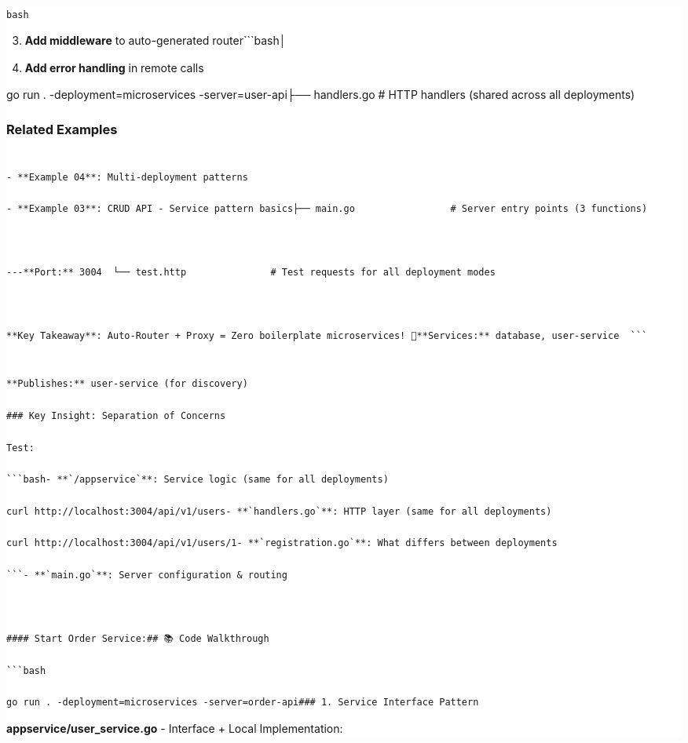 ```bash```

3. **Add middleware** to auto-generated router```bash│

4. **Add error handling** in remote calls

go run . -deployment=microservices -server=user-api├── handlers.go             # HTTP handlers (shared across all deployments)

### Related Examples

```├── registration.go         # Service registration for each server mode

- **Example 04**: Multi-deployment patterns

- **Example 03**: CRUD API - Service pattern basics├── main.go                 # Server entry points (3 functions)



---**Port:** 3004  └── test.http               # Test requests for all deployment modes



**Key Takeaway**: Auto-Router + Proxy = Zero boilerplate microservices! 🚀**Services:** database, user-service  ```


**Publishes:** user-service (for discovery)

### Key Insight: Separation of Concerns

Test:

```bash- **`/appservice`**: Service logic (same for all deployments)

curl http://localhost:3004/api/v1/users- **`handlers.go`**: HTTP layer (same for all deployments)

curl http://localhost:3004/api/v1/users/1- **`registration.go`**: What differs between deployments

```- **`main.go`**: Server configuration & routing



#### Start Order Service:## 📚 Code Walkthrough

```bash

go run . -deployment=microservices -server=order-api### 1. Service Interface Pattern

```

**appservice/user_service.go** - Interface + Local Implementation:
